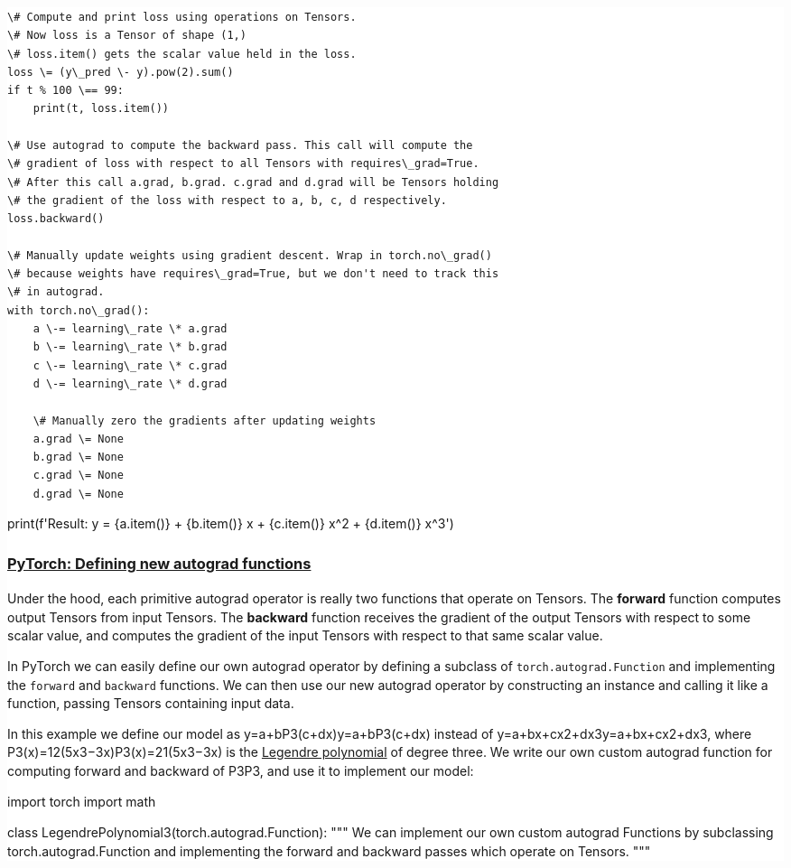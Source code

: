     \# Compute and print loss using operations on Tensors.
    \# Now loss is a Tensor of shape (1,)
    \# loss.item() gets the scalar value held in the loss.
    loss \= (y\_pred \- y).pow(2).sum()
    if t % 100 \== 99:
        print(t, loss.item())

    \# Use autograd to compute the backward pass. This call will compute the
    \# gradient of loss with respect to all Tensors with requires\_grad=True.
    \# After this call a.grad, b.grad. c.grad and d.grad will be Tensors holding
    \# the gradient of the loss with respect to a, b, c, d respectively.
    loss.backward()

    \# Manually update weights using gradient descent. Wrap in torch.no\_grad()
    \# because weights have requires\_grad=True, but we don't need to track this
    \# in autograd.
    with torch.no\_grad():
        a \-= learning\_rate \* a.grad
        b \-= learning\_rate \* b.grad
        c \-= learning\_rate \* c.grad
        d \-= learning\_rate \* d.grad

        \# Manually zero the gradients after updating weights
        a.grad \= None
        b.grad \= None
        c.grad \= None
        d.grad \= None

print(f'Result: y = {a.item()} + {b.item()} x + {c.item()} x^2 + {d.item()} x^3')

### [PyTorch: Defining new autograd functions](https://docs.pytorch.org/tutorials/beginner/pytorch_with_examples.html#id9)

Under the hood, each primitive autograd operator is really two functions that operate on Tensors. The **forward** function computes output Tensors from input Tensors. The **backward** function receives the gradient of the output Tensors with respect to some scalar value, and computes the gradient of the input Tensors with respect to that same scalar value.

In PyTorch we can easily define our own autograd operator by defining a subclass of `torch.autograd.Function` and implementing the `forward` and `backward` functions. We can then use our new autograd operator by constructing an instance and calling it like a function, passing Tensors containing input data.

In this example we define our model as y\=a+bP3(c+dx)y\=a+bP3​(c+dx) instead of y\=a+bx+cx2+dx3y\=a+bx+cx2+dx3, where P3(x)\=12(5x3−3x)P3​(x)\=21​(5x3−3x) is the [Legendre polynomial](https://en.wikipedia.org/wiki/Legendre_polynomials) of degree three. We write our own custom autograd function for computing forward and backward of P3P3​, and use it to implement our model:

import torch
import math

class LegendrePolynomial3(torch.autograd.Function):
 """
 We can implement our own custom autograd Functions by subclassing
 torch.autograd.Function and implementing the forward and backward passes
 which operate on Tensors.
 """
